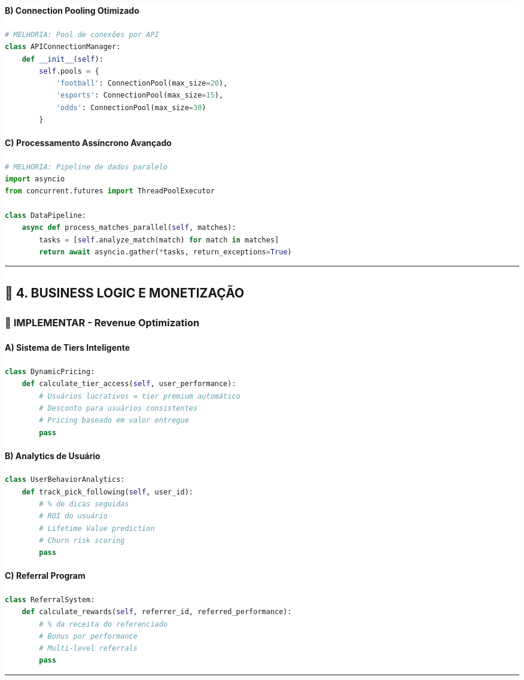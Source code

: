 #### B) **Connection Pooling Otimizado**
```python
# MELHORIA: Pool de conexões por API
class APIConnectionManager:
    def __init__(self):
        self.pools = {
            'football': ConnectionPool(max_size=20),
            'esports': ConnectionPool(max_size=15),
            'odds': ConnectionPool(max_size=30)
        }
```

#### C) **Processamento Assíncrono Avançado**
```python
# MELHORIA: Pipeline de dados paralelo
import asyncio
from concurrent.futures import ThreadPoolExecutor

class DataPipeline:
    async def process_matches_parallel(self, matches):
        tasks = [self.analyze_match(match) for match in matches]
        return await asyncio.gather(*tasks, return_exceptions=True)
```

---

## 💼 **4. BUSINESS LOGIC E MONETIZAÇÃO**

### 🚨 **IMPLEMENTAR - Revenue Optimization**

#### A) **Sistema de Tiers Inteligente**
```python
class DynamicPricing:
    def calculate_tier_access(self, user_performance):
        # Usuários lucrativos = tier premium automático
        # Desconto para usuários consistentes
        # Pricing baseado em valor entregue
        pass
```

#### B) **Analytics de Usuário**
```python
class UserBehaviorAnalytics:
    def track_pick_following(self, user_id):
        # % de dicas seguidas
        # ROI do usuário
        # Lifetime Value prediction
        # Churn risk scoring
        pass
```

#### C) **Referral Program**
```python
class ReferralSystem:
    def calculate_rewards(self, referrer_id, referred_performance):
        # % da receita do referenciado
        # Bonus por performance
        # Multi-level referrals
        pass
```

---
